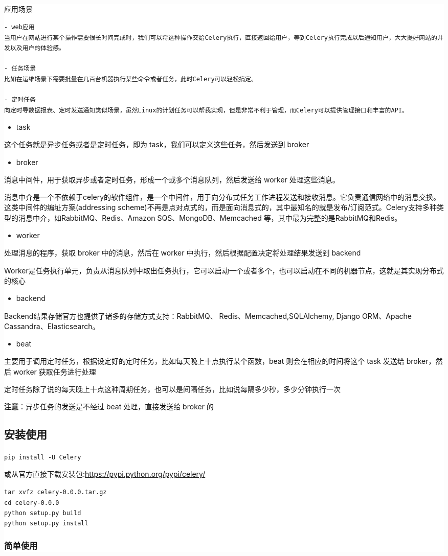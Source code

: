 应用场景

```
- web应用
当用户在网站进行某个操作需要很长时间完成时，我们可以将这种操作交给Celery执行，直接返回给用户，等到Celery执行完成以后通知用户，大大提好网站的并发以及用户的体验感。

- 任务场景
比如在运维场景下需要批量在几百台机器执行某些命令或者任务，此时Celery可以轻松搞定。

- 定时任务
向定时导数据报表、定时发送通知类似场景，虽然Linux的计划任务可以帮我实现，但是非常不利于管理，而Celery可以提供管理接口和丰富的API。
```

- task

这个任务就是异步任务或者是定时任务，即为 task，我们可以定义这些任务，然后发送到 broker

- broker

消息中间件，用于获取异步或者定时任务，形成一个或多个消息队列，然后发送给 worker 处理这些消息。

消息中介是一个不依赖于celery的软件组件，是一个中间件，用于向分布式任务工作进程发送和接收消息。它负责通信网络中的消息交换。这类中间件的编址方案(addressing scheme)不再是点对点式的，而是面向消息式的，其中最知名的就是发布/订阅范式。Celery支持多种类型的消息中介，如RabbitMQ、Redis、Amazon SQS、MongoDB、Memcached 等，其中最为完整的是RabbitMQ和Redis。

- worker

处理消息的程序，获取 broker 中的消息，然后在 worker 中执行，然后根据配置决定将处理结果发送到 backend

Worker是任务执行单元，负责从消息队列中取出任务执行，它可以启动一个或者多个，也可以启动在不同的机器节点，这就是其实现分布式的核心

- backend

Backend结果存储官方也提供了诸多的存储方式支持：RabbitMQ、 Redis、Memcached,SQLAlchemy, Django ORM、Apache Cassandra、Elasticsearch。

- beat

主要用于调用定时任务，根据设定好的定时任务，比如每天晚上十点执行某个函数，beat 则会在相应的时间将这个 task 发送给 broker，然后 worker 获取任务进行处理

定时任务除了说的每天晚上十点这种周期任务，也可以是间隔任务，比如说每隔多少秒，多少分钟执行一次

**注意**：异步任务的发送是不经过 beat 处理，直接发送给 broker 的

## 安装使用

```
pip install -U Celery
```

或从官方直接下载安装包:<https://pypi.python.org/pypi/celery/>

```
tar xvfz celery-0.0.0.tar.gz
cd celery-0.0.0
python setup.py build
python setup.py install
```

### 简单使用
